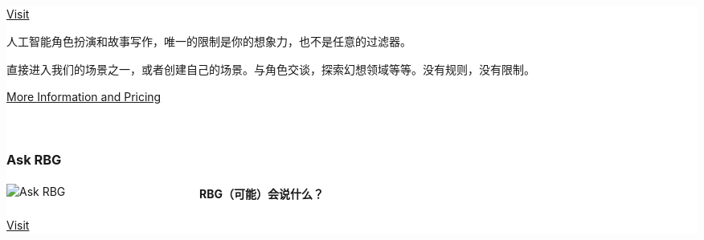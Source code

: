 [Visit](https://thataicollection.com/redirect/dreamgen:-ai-role-playing-and-strory-writing?utm_source=aicollection&utm_medium=github&utm_campaign=aicollection)

人工智能角色扮演和故事写作，唯一的限制是你的想象力，也不是任意的过滤器。

直接进入我们的场景之一，或者创建自己的场景。与角色交谈，探索幻想领域等等。没有规则，没有限制。


[More Information and Pricing](https://thataicollection.com/zh-CN/application/dreamgen:-ai-role-playing-and-strory-writing?utm_source=aicollection&utm_medium=github&utm_campaign=aicollection)

<br />


### Ask RBG
<img align="left" width="240" src="https://cdn.thataicollection.com/screenshots/screenshot-ask-rbg.webp" alt="Ask RBG">

#### RBG（可能）会说什么？


[Visit](https://thataicollection.com/redirect/ask-rbg?utm_source=aicollection&utm_medium=github&utm_campaign=aicollection)

